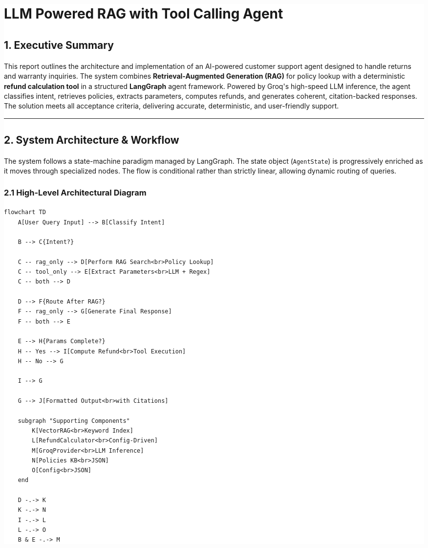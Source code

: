 # LLM Powered RAG with Tool Calling Agent

## 1. Executive Summary

This report outlines the architecture and implementation of an AI-powered customer support agent designed to handle returns and warranty inquiries. The system combines **Retrieval-Augmented Generation (RAG)** for policy lookup with a deterministic **refund calculation tool** in a structured **LangGraph** agent framework. Powered by Groq's high-speed LLM inference, the agent classifies intent, retrieves policies, extracts parameters, computes refunds, and generates coherent, citation-backed responses. The solution meets all acceptance criteria, delivering accurate, deterministic, and user-friendly support.

---

## 2. System Architecture & Workflow

The system follows a state-machine paradigm managed by LangGraph. The state object (`AgentState`) is progressively enriched as it moves through specialized nodes. The flow is conditional rather than strictly linear, allowing dynamic routing of queries.

### 2.1 High-Level Architectural Diagram

```mermaid
flowchart TD
    A[User Query Input] --> B[Classify Intent]
    
    B --> C{Intent?}
    
    C -- rag_only --> D[Perform RAG Search<br>Policy Lookup]
    C -- tool_only --> E[Extract Parameters<br>LLM + Regex]
    C -- both --> D
    
    D --> F{Route After RAG?}
    F -- rag_only --> G[Generate Final Response]
    F -- both --> E
    
    E --> H{Params Complete?}
    H -- Yes --> I[Compute Refund<br>Tool Execution]
    H -- No --> G
    
    I --> G
    
    G --> J[Formatted Output<br>with Citations]
    
    subgraph "Supporting Components"
        K[VectorRAG<br>Keyword Index]
        L[RefundCalculator<br>Config-Driven]
        M[GroqProvider<br>LLM Inference]
        N[Policies KB<br>JSON]
        O[Config<br>JSON]
    end
    
    D -.-> K
    K -.-> N
    I -.-> L
    L -.-> O
    B & E -.-> M
```

